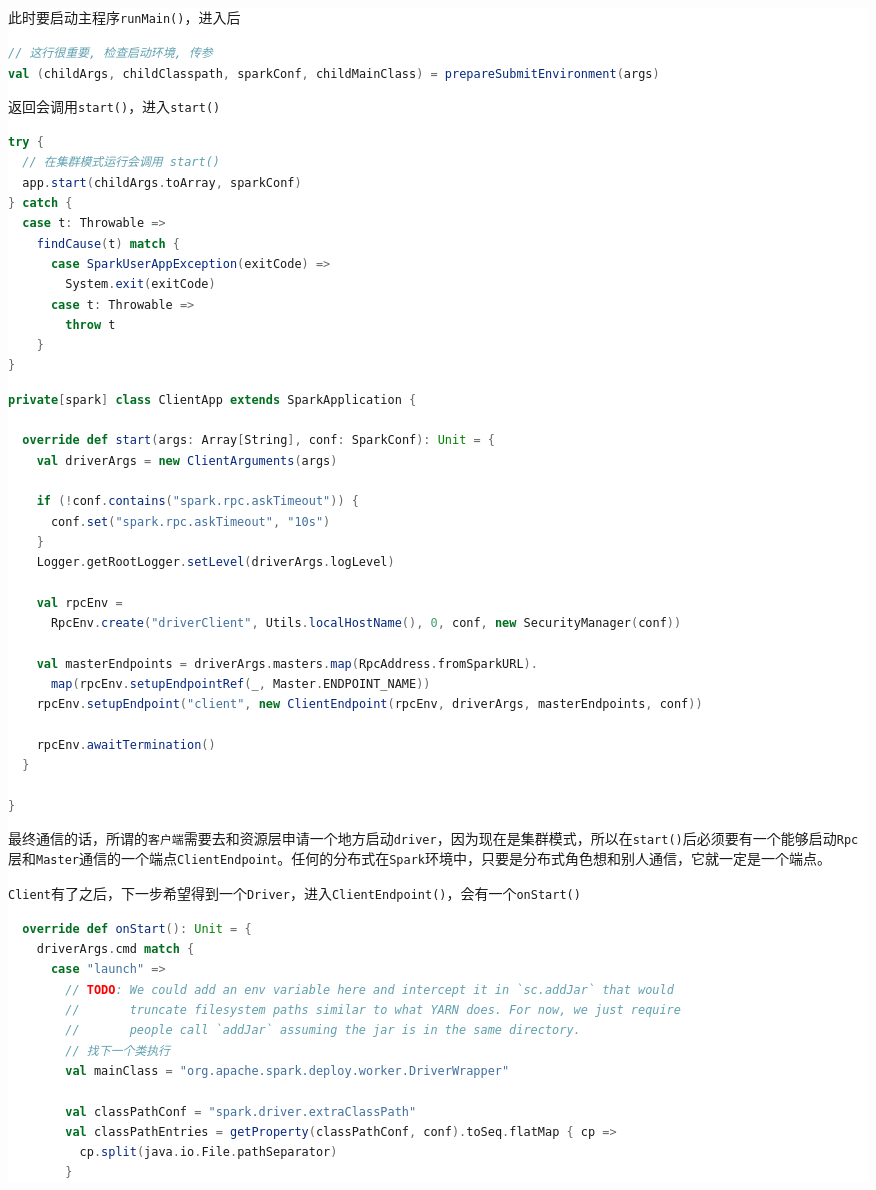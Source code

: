 此时要启动主程序`runMain()`，进入后

```scala
// 这行很重要, 检查启动环境, 传参
val (childArgs, childClasspath, sparkConf, childMainClass) = prepareSubmitEnvironment(args)
```

返回会调用`start()`，进入`start()`

```scala
try {
  // 在集群模式运行会调用 start()
  app.start(childArgs.toArray, sparkConf)
} catch {
  case t: Throwable =>
    findCause(t) match {
      case SparkUserAppException(exitCode) =>
        System.exit(exitCode)
      case t: Throwable =>
        throw t
    }
}
```

```scala
private[spark] class ClientApp extends SparkApplication {

  override def start(args: Array[String], conf: SparkConf): Unit = {
    val driverArgs = new ClientArguments(args)

    if (!conf.contains("spark.rpc.askTimeout")) {
      conf.set("spark.rpc.askTimeout", "10s")
    }
    Logger.getRootLogger.setLevel(driverArgs.logLevel)

    val rpcEnv =
      RpcEnv.create("driverClient", Utils.localHostName(), 0, conf, new SecurityManager(conf))

    val masterEndpoints = driverArgs.masters.map(RpcAddress.fromSparkURL).
      map(rpcEnv.setupEndpointRef(_, Master.ENDPOINT_NAME))
    rpcEnv.setupEndpoint("client", new ClientEndpoint(rpcEnv, driverArgs, masterEndpoints, conf))

    rpcEnv.awaitTermination()
  }

}
```

最终通信的话，所谓的`客户端`需要去和资源层申请一个地方启动`driver`，因为现在是集群模式，所以在`start()`后必须要有一个能够启动`Rpc`层和`Master`通信的一个端点`ClientEndpoint`。任何的分布式在`Spark`环境中，只要是分布式角色想和别人通信，它就一定是一个端点。

`Client`有了之后，下一步希望得到一个`Driver`，进入`ClientEndpoint()`，会有一个`onStart()`

```scala
  override def onStart(): Unit = {
    driverArgs.cmd match {
      case "launch" =>
        // TODO: We could add an env variable here and intercept it in `sc.addJar` that would
        //       truncate filesystem paths similar to what YARN does. For now, we just require
        //       people call `addJar` assuming the jar is in the same directory.
        // 找下一个类执行
        val mainClass = "org.apache.spark.deploy.worker.DriverWrapper"

        val classPathConf = "spark.driver.extraClassPath"
        val classPathEntries = getProperty(classPathConf, conf).toSeq.flatMap { cp =>
          cp.split(java.io.File.pathSeparator)
        }

```